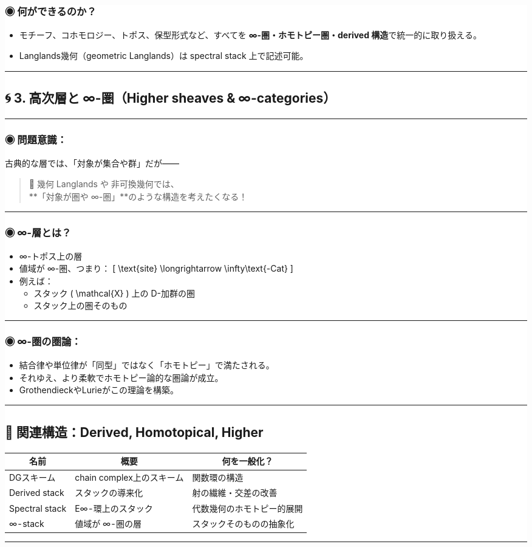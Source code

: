 
### ◉ 何ができるのか？

- モチーフ、コホモロジー、トポス、保型形式など、すべてを
  **∞-圏・ホモトピー圏・derived 構造**で統一的に取り扱える。

- Langlands幾何（geometric Langlands）は spectral stack 上で記述可能。

---

## 🌀 3. 高次層と ∞-圏（Higher sheaves & ∞-categories）

---

### ◉ 問題意識：
古典的な層では、「対象が集合や群」だが――

> 🎯 幾何 Langlands や 非可換幾何では、  
> **「対象が圏や ∞-圏」**のような構造を考えたくなる！

---

### ◉ ∞-層とは？

- ∞-トポス上の層
- 値域が ∞-圏、つまり：
  \[
  \text{site} \longrightarrow \infty\text{-Cat}
  \]
- 例えば：
  - スタック \( \mathcal{X} \) 上の D-加群の圏
  - スタック上の圏そのもの

---

### ◉ ∞-圏の圏論：

- 結合律や単位律が「同型」ではなく「ホモトピー」で満たされる。
- それゆえ、より柔軟でホモトピー論的な圏論が成立。
- GrothendieckやLurieがこの理論を構築。

---

## 🎯 関連構造：Derived, Homotopical, Higher

| 名前 | 概要 | 何を一般化？ |
|------|------|---------------|
| DGスキーム | chain complex上のスキーム | 関数環の構造 |
| Derived stack | スタックの導来化 | 射の繊維・交差の改善 |
| Spectral stack | E∞-環上のスタック | 代数幾何のホモトピー的展開 |
| ∞-stack | 値域が ∞-圏の層 | スタックそのものの抽象化 |

---